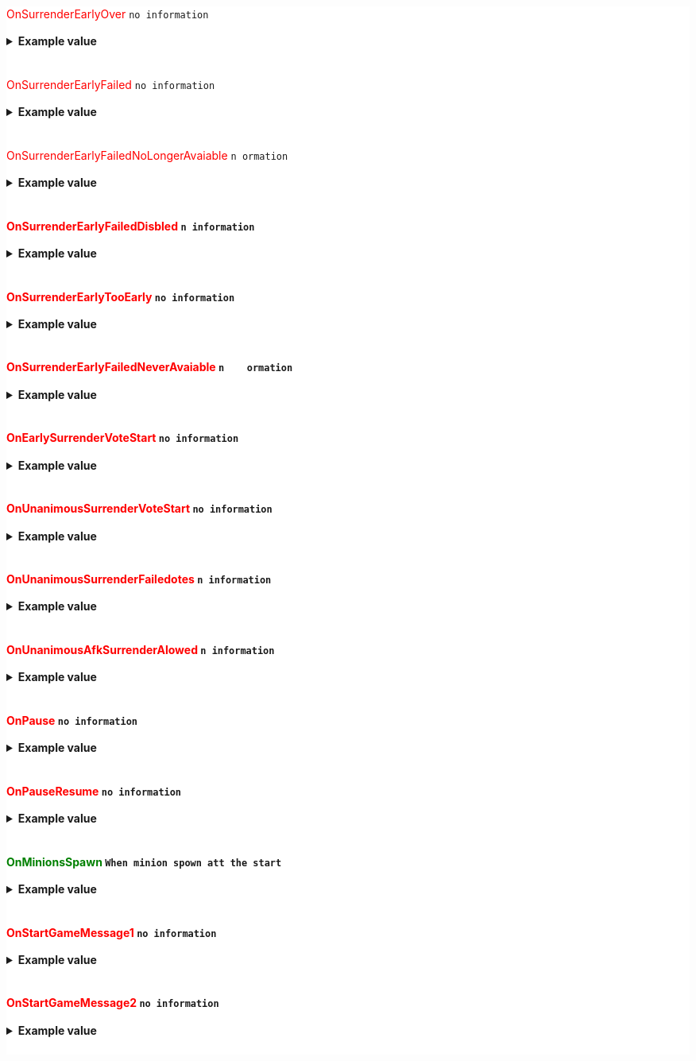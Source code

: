 <span style="color:red">OnSurrenderEarlyOver</span> ``no information``
<details><summary><b>Example value</b></summary></details>
<br>

<span style="color:red">OnSurrenderEarlyFailed</span> ``no information``
<details><summary><b>Example value</b></summary></details>
<br>

<span style="color:red">OnSurrenderEarlyFailedNoLongerAvaiable</span> ```n ormation```
<details><summary><b>Example value</></summary></details>
<br>

<span style="color:red">OnSurrenderEarlyFailedDisbled</span> ```n information```
<details><summary><b>Example value</b></summary></details>
<br>

<span style="color:red">OnSurrenderEarlyTooEarly</span> ``no information``
<details><summary><b>Example value</b></summary></details>
<br>

<span style="color:red">OnSurrenderEarlyFailedNeverAvaiable</span> ```n    ormation```
<details><summary><b>Example value</></summary></details>
<br>

<span style="color:red">OnEarlySurrenderVoteStart</span> ``no information``
<details><summary><b>Example value</b></summary></details>
<br>

<span style="color:red">OnUnanimousSurrenderVoteStart</span> ``no information``
<details><summary><b>Example value</b></summary></details>
<br>

<span style="color:red">OnUnanimousSurrenderFailedotes</span> ```n information```
<details><summary><b>Example value</b></summary></details>
<br>

<span style="color:red">OnUnanimousAfkSurrenderAlowed</span> ```n information```
<details><summary><b>Example value</b></summary></details>
<br>

<span style="color:red">OnPause</span> ``no information``
<details><summary><b>Example value</b></summary></details>
<br>

<span style="color:red">OnPauseResume</span> ``no information``
<details><summary><b>Example value</b></summary></details>
<br>

<span style="color:green">OnMinionsSpawn</span> ``When minion spown att the start``
<details><summary><b>Example value</b></summary></details>
<br>

<span style="color:red">OnStartGameMessage1</span> ``no information``
<details><summary><b>Example value</b></summary></details>
<br>

<span style="color:red">OnStartGameMessage2</span> ``no information``
<details><summary><b>Example value</b></summary></details>
<br>
